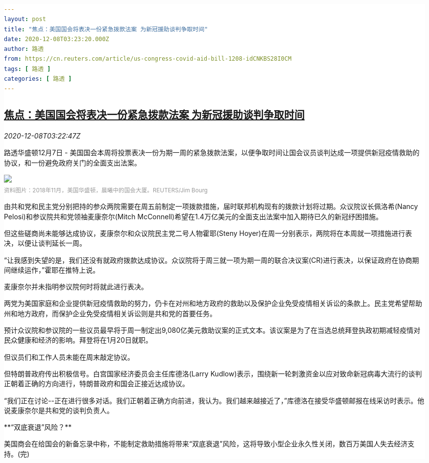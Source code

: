 ```yaml
---
layout: post
title: "焦点：美国国会将表决一份紧急拨款法案 为新冠援助谈判争取时间"
date: 2020-12-08T03:23:20.000Z
author: 路透
from: https://cn.reuters.com/article/us-congress-covid-aid-bill-1208-idCNKBS28I0CM
tags: [ 路透 ]
categories: [ 路透 ]
---
```


[焦点：美国国会将表决一份紧急拨款法案 为新冠援助谈判争取时间](https://cn.reuters.com/article/us-congress-covid-aid-bill-1208-idCNKBS28I0CM)
------

<div>
<div><i>2020-12-08T03:22:47Z</i></div><p>路透华盛顿12月7日 - 美国国会本周将投票表决一份为期一周的紧急拨款法案，以便争取时间让国会议员谈判达成一项提供新冠疫情救助的协议，和一份避免政府关门的全面支出法案。</p><img src="https://static.reuters.com/resources/r/?m=02&d=20201208&t=2&i=1543763986&r=LYNXMPEGB7062" width="100%"><div><small style="color: #999;">资料图片：2018年11月，美国华盛顿，晨曦中的国会大厦。REUTERS/Jim Bourg</small></div><p>由共和党和民主党分别把持的参众两院需要在周五前制定一项拨款措施，届时联邦机构现有的拨款计划将过期。众议院议长佩洛希(Nancy Pelosi)和参议院共和党领袖麦康奈尔(Mitch McConnell)希望在1.4万亿美元的全面支出法案中加入期待已久的新冠纾困措施。</p><p>但这些磋商尚未能够达成协议，麦康奈尔和众议院民主党二号人物霍耶(Steny Hoyer)在周一分别表示，两院将在本周就一项措施进行表决，以便让谈判延长一周。</p><p>“让我感到失望的是，我们还没有就政府拨款达成协议。众议院将于周三就一项为期一周的联合决议案(CR)进行表决，以保证政府在协商期间继续运作，”霍耶在推特上说。</p><p>麦康奈尔并未指明参议院何时将就此进行表决。</p><p>两党为美国家庭和企业提供新冠疫情救助的努力，仍卡在对州和地方政府的救助以及保护企业免受疫情相关诉讼的条款上。民主党希望帮助州和地方政府，而保护企业免受疫情相关诉讼则是共和党的首要任务。</p><p>预计众议院和参议院的一些议员最早将于周一制定出9,080亿美元救助议案的正式文本。该议案是为了在当选总统拜登执政初期减轻疫情对民众健康和经济的影响。拜登将在1月20日就职。</p><p>但议员们和工作人员未能在周末敲定协议。</p><p>但特朗普政府传出积极信号。白宫国家经济委员会主任库德洛(Larry Kudlow)表示，围绕新一轮刺激资金以应对致命新冠病毒大流行的谈判正朝着正确的方向进行，特朗普政府和国会正接近达成协议。</p><p>“我们正在讨论--正在进行很多对话。我们正朝着正确方向前进，我认为。我们越来越接近了，”库德洛在接受华盛顿邮报在线采访时表示。他说麦康奈尔是共和党的谈判负责人。</p><p>**“双底衰退”风险？**</p><p>美国商会在给国会的新备忘录中称，不能制定救助措施将带来“双底衰退”风险，这将导致小型企业永久性关闭，数百万美国人失去经济支持。(完)</p>
</div>
